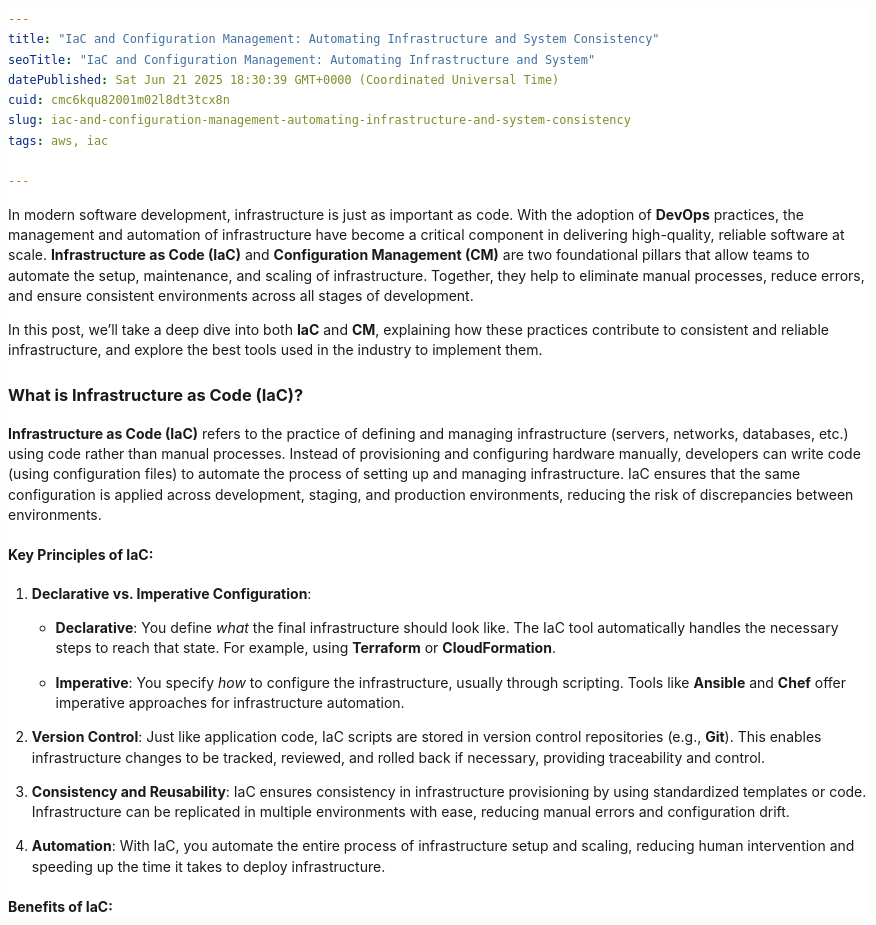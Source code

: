```yaml
---
title: "IaC and Configuration Management: Automating Infrastructure and System Consistency"
seoTitle: "IaC and Configuration Management: Automating Infrastructure and System"
datePublished: Sat Jun 21 2025 18:30:39 GMT+0000 (Coordinated Universal Time)
cuid: cmc6kqu82001m02l8dt3tcx8n
slug: iac-and-configuration-management-automating-infrastructure-and-system-consistency
tags: aws, iac

---
```


In modern software development, infrastructure is just as important as code. With the adoption of **DevOps** practices, the management and automation of infrastructure have become a critical component in delivering high-quality, reliable software at scale. **Infrastructure as Code (IaC)** and **Configuration Management (CM)** are two foundational pillars that allow teams to automate the setup, maintenance, and scaling of infrastructure. Together, they help to eliminate manual processes, reduce errors, and ensure consistent environments across all stages of development.

In this post, we’ll take a deep dive into both **IaC** and **CM**, explaining how these practices contribute to consistent and reliable infrastructure, and explore the best tools used in the industry to implement them.

### **What is Infrastructure as Code (IaC)?**

**Infrastructure as Code (IaC)** refers to the practice of defining and managing infrastructure (servers, networks, databases, etc.) using code rather than manual processes. Instead of provisioning and configuring hardware manually, developers can write code (using configuration files) to automate the process of setting up and managing infrastructure. IaC ensures that the same configuration is applied across development, staging, and production environments, reducing the risk of discrepancies between environments.

#### **Key Principles of IaC:**

1. **Declarative vs. Imperative Configuration**:
    
    * **Declarative**: You define *what* the final infrastructure should look like. The IaC tool automatically handles the necessary steps to reach that state. For example, using **Terraform** or **CloudFormation**.
        
    * **Imperative**: You specify *how* to configure the infrastructure, usually through scripting. Tools like **Ansible** and **Chef** offer imperative approaches for infrastructure automation.
        
2. **Version Control**: Just like application code, IaC scripts are stored in version control repositories (e.g., **Git**). This enables infrastructure changes to be tracked, reviewed, and rolled back if necessary, providing traceability and control.
    
3. **Consistency and Reusability**: IaC ensures consistency in infrastructure provisioning by using standardized templates or code. Infrastructure can be replicated in multiple environments with ease, reducing manual errors and configuration drift.
    
4. **Automation**: With IaC, you automate the entire process of infrastructure setup and scaling, reducing human intervention and speeding up the time it takes to deploy infrastructure.
    

#### **Benefits of IaC:**
